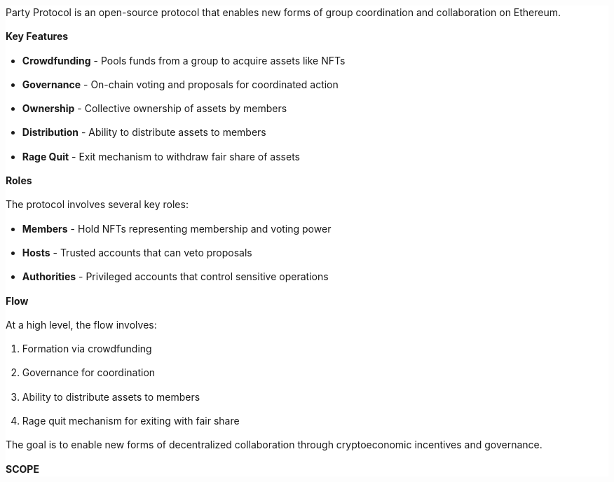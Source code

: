 Party Protocol is an open-source protocol that enables new forms of group coordination and collaboration on Ethereum. 

**Key Features**

- **Crowdfunding** - Pools funds from a group to acquire assets like NFTs

- **Governance** - On-chain voting and proposals for coordinated action

- **Ownership** - Collective ownership of assets by members 

- **Distribution** - Ability to distribute assets to members

- **Rage Quit** - Exit mechanism to withdraw fair share of assets

**Roles**

The protocol involves several key roles:

- **Members** - Hold NFTs representing membership and voting power

- **Hosts** - Trusted accounts that can veto proposals 

- **Authorities** - Privileged accounts that control sensitive operations

**Flow**

At a high level, the flow involves:

1. Formation via crowdfunding 

2. Governance for coordination

3. Ability to distribute assets to members

4. Rage quit mechanism for exiting with fair share

The goal is to enable new forms of decentralized collaboration through cryptoeconomic incentives and governance.

**SCOPE**

<html>
<body>